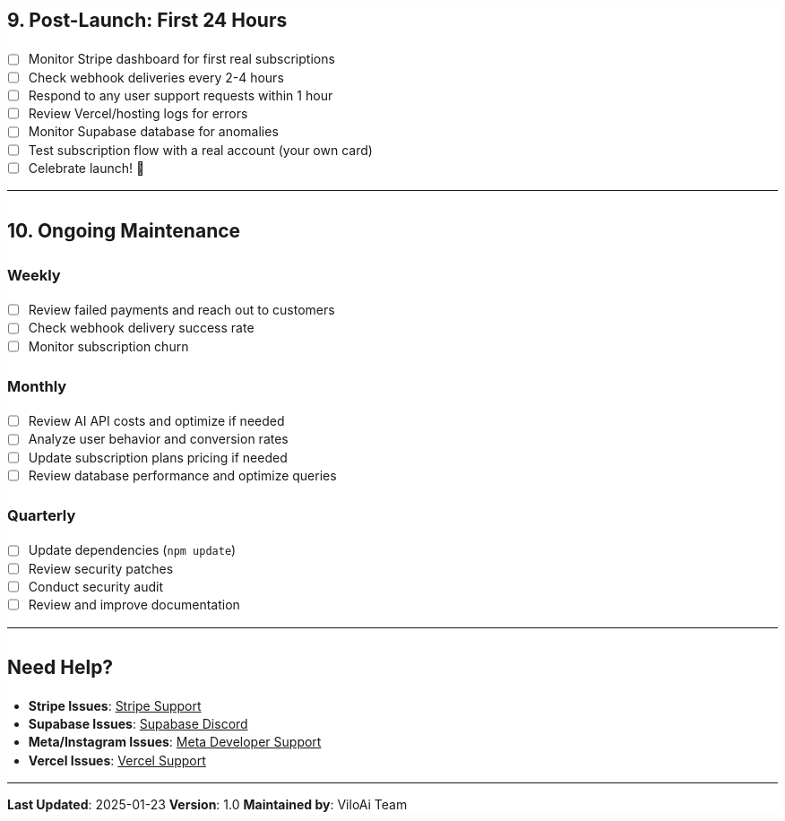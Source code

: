 
## 9. Post-Launch: First 24 Hours

- [ ] Monitor Stripe dashboard for first real subscriptions
- [ ] Check webhook deliveries every 2-4 hours
- [ ] Respond to any user support requests within 1 hour
- [ ] Review Vercel/hosting logs for errors
- [ ] Monitor Supabase database for anomalies
- [ ] Test subscription flow with a real account (your own card)
- [ ] Celebrate launch! 🎉

---

## 10. Ongoing Maintenance

### Weekly
- [ ] Review failed payments and reach out to customers
- [ ] Check webhook delivery success rate
- [ ] Monitor subscription churn

### Monthly
- [ ] Review AI API costs and optimize if needed
- [ ] Analyze user behavior and conversion rates
- [ ] Update subscription plans pricing if needed
- [ ] Review database performance and optimize queries

### Quarterly
- [ ] Update dependencies (`npm update`)
- [ ] Review security patches
- [ ] Conduct security audit
- [ ] Review and improve documentation

---

## Need Help?

- **Stripe Issues**: [Stripe Support](https://support.stripe.com)
- **Supabase Issues**: [Supabase Discord](https://discord.supabase.com)
- **Meta/Instagram Issues**: [Meta Developer Support](https://developers.facebook.com/support)
- **Vercel Issues**: [Vercel Support](https://vercel.com/support)

---

**Last Updated**: 2025-01-23
**Version**: 1.0
**Maintained by**: ViloAi Team
